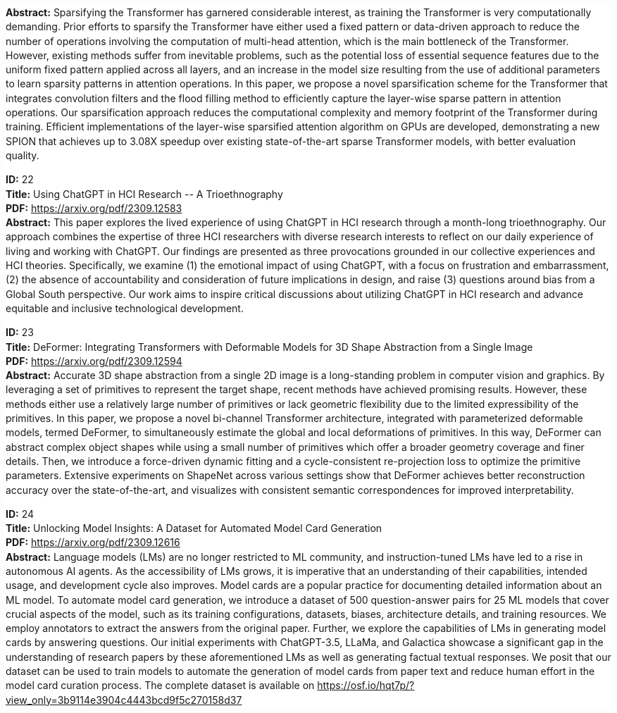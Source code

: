 **Abstract:** Sparsifying the Transformer has garnered considerable interest, as training the Transformer is very computationally demanding. Prior efforts to sparsify the Transformer have either used a fixed pattern or data-driven approach to reduce the number of operations involving the computation of multi-head attention, which is the main bottleneck of the Transformer. However, existing methods suffer from inevitable problems, such as the potential loss of essential sequence features due to the uniform fixed pattern applied across all layers, and an increase in the model size resulting from the use of additional parameters to learn sparsity patterns in attention operations. In this paper, we propose a novel sparsification scheme for the Transformer that integrates convolution filters and the flood filling method to efficiently capture the layer-wise sparse pattern in attention operations. Our sparsification approach reduces the computational complexity and memory footprint of the Transformer during training. Efficient implementations of the layer-wise sparsified attention algorithm on GPUs are developed, demonstrating a new SPION that achieves up to 3.08X speedup over existing state-of-the-art sparse Transformer models, with better evaluation quality. 

**ID:** 22  
**Title:** Using ChatGPT in HCI Research -- A Trioethnography  
**PDF:** https://arxiv.org/pdf/2309.12583  
**Abstract:** This paper explores the lived experience of using ChatGPT in HCI research through a month-long trioethnography. Our approach combines the expertise of three HCI researchers with diverse research interests to reflect on our daily experience of living and working with ChatGPT. Our findings are presented as three provocations grounded in our collective experiences and HCI theories. Specifically, we examine (1) the emotional impact of using ChatGPT, with a focus on frustration and embarrassment, (2) the absence of accountability and consideration of future implications in design, and raise (3) questions around bias from a Global South perspective. Our work aims to inspire critical discussions about utilizing ChatGPT in HCI research and advance equitable and inclusive technological development. 

**ID:** 23  
**Title:** DeFormer: Integrating Transformers with Deformable Models for 3D Shape  Abstraction from a Single Image  
**PDF:** https://arxiv.org/pdf/2309.12594  
**Abstract:** Accurate 3D shape abstraction from a single 2D image is a long-standing problem in computer vision and graphics. By leveraging a set of primitives to represent the target shape, recent methods have achieved promising results. However, these methods either use a relatively large number of primitives or lack geometric flexibility due to the limited expressibility of the primitives. In this paper, we propose a novel bi-channel Transformer architecture, integrated with parameterized deformable models, termed DeFormer, to simultaneously estimate the global and local deformations of primitives. In this way, DeFormer can abstract complex object shapes while using a small number of primitives which offer a broader geometry coverage and finer details. Then, we introduce a force-driven dynamic fitting and a cycle-consistent re-projection loss to optimize the primitive parameters. Extensive experiments on ShapeNet across various settings show that DeFormer achieves better reconstruction accuracy over the state-of-the-art, and visualizes with consistent semantic correspondences for improved interpretability. 

**ID:** 24  
**Title:** Unlocking Model Insights: A Dataset for Automated Model Card Generation  
**PDF:** https://arxiv.org/pdf/2309.12616  
**Abstract:** Language models (LMs) are no longer restricted to ML community, and instruction-tuned LMs have led to a rise in autonomous AI agents. As the accessibility of LMs grows, it is imperative that an understanding of their capabilities, intended usage, and development cycle also improves. Model cards are a popular practice for documenting detailed information about an ML model. To automate model card generation, we introduce a dataset of 500 question-answer pairs for 25 ML models that cover crucial aspects of the model, such as its training configurations, datasets, biases, architecture details, and training resources. We employ annotators to extract the answers from the original paper. Further, we explore the capabilities of LMs in generating model cards by answering questions. Our initial experiments with ChatGPT-3.5, LLaMa, and Galactica showcase a significant gap in the understanding of research papers by these aforementioned LMs as well as generating factual textual responses. We posit that our dataset can be used to train models to automate the generation of model cards from paper text and reduce human effort in the model card curation process. The complete dataset is available on https://osf.io/hqt7p/?view_only=3b9114e3904c4443bcd9f5c270158d37 
